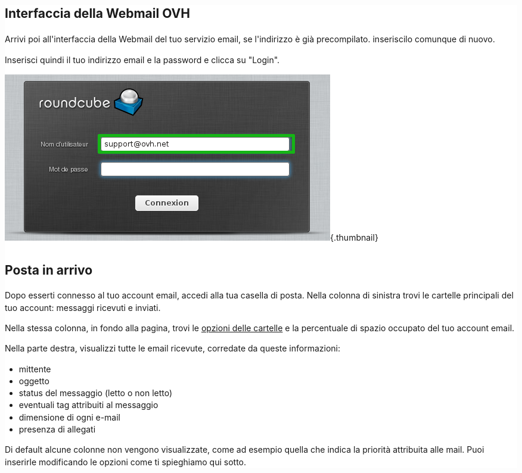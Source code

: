 
## Interfaccia della Webmail OVH
Arrivi poi all'interfaccia della Webmail del tuo servizio email, se l'indirizzo è già precompilato. inseriscilo comunque di nuovo.

Inserisci quindi il tuo indirizzo email e la password e clicca su "Login".

![](images/img_2415.jpg){.thumbnail}


## Posta in arrivo
Dopo esserti connesso al tuo account email, accedi alla tua casella di posta.
Nella colonna di sinistra trovi le cartelle principali del tuo account: messaggi ricevuti e inviati.

Nella stessa colonna, in fondo alla pagina, trovi le  [opzioni delle cartelle](#DOSSIERS) e la percentuale di spazio occupato del tuo account email.

Nella parte destra, visualizzi tutte le email ricevute, corredate da queste informazioni:


- mittente
- oggetto
- status del messaggio (letto o non letto)
- eventuali tag attribuiti al messaggio
- dimensione di ogni e-mail
- presenza di allegati


Di default alcune colonne non vengono visualizzate, come ad esempio quella che indica la priorità attribuita alle mail. Puoi inserirle modificando le opzioni come ti spieghiamo qui sotto.
